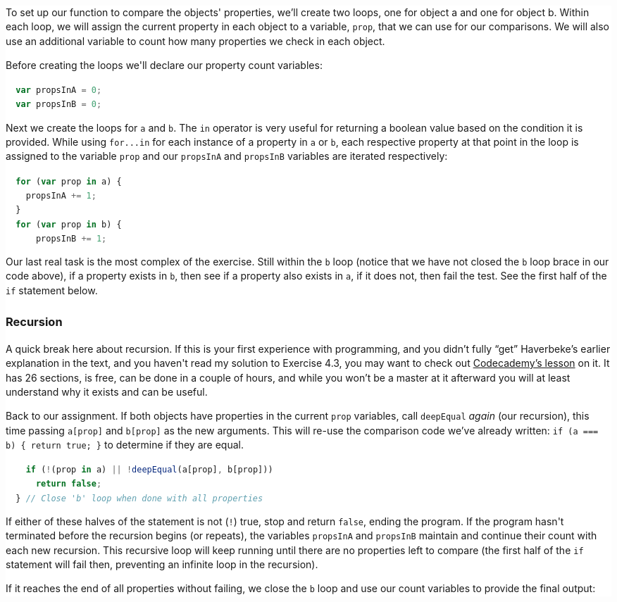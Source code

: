 To set up our function to compare the objects' properties, we’ll create two loops, one for object a and one for object b. Within each loop, we will assign the current property in each object to a variable, `prop`, that we can use for our comparisons. We will also use an additional variable to count how many properties we check in each object.

Before creating the loops we'll declare our property count variables:

```javascript
  var propsInA = 0;
  var propsInB = 0;
```

Next we create the loops for `a` and `b`. The `in` operator is very useful for returning a boolean value based on the condition it is provided. While using `for...in` for each instance of a property in `a` or `b`, each respective property at that point in the loop is assigned to the variable `prop` and our `propsInA` and `propsInB` variables are iterated respectively:

```javascript
  for (var prop in a) {
    propsInA += 1;
  }
  for (var prop in b) {
      propsInB += 1;
```

Our last real task is the most complex of the exercise. Still within the `b` loop (notice that we have not closed the `b` loop brace in our code above), if a property exists in `b`, then see if a property also exists in `a`, if it does not, then fail the test. See the first half of the `if` statement below.

### Recursion

A quick break here about recursion. If this is your first experience with programming, and you didn’t fully “get” Haverbeke’s earlier explanation in the text, and you haven't read my solution to Exercise 4.3, you may want to check out [Codecademy’s lesson](https://www.codecademy.com/courses/javascript-lesson-205/0/1) on it. It has 26 sections, is free, can be done in a couple of hours, and while you won’t be a master at it afterward you will at least understand why it exists and can be useful.

Back to our assignment. If both objects have properties in the current `prop` variables, call `deepEqual` *again* (our recursion), this time passing `a[prop]` and `b[prop]` as the new arguments. This will re-use the comparison code we’ve already written: `if (a === b) { return true; }` to determine if they are equal.

```javascript
    if (!(prop in a) || !deepEqual(a[prop], b[prop]))
      return false;
  } // Close 'b' loop when done with all properties
```

If either of these halves of the statement is not (`!`) true, stop and return `false`, ending the program. If the program hasn't terminated before the recursion begins (or repeats), the variables `propsInA` and `propsInB` maintain and continue their count with each new recursion. This recursive loop will keep running until there are no properties left to compare (the first half of the `if` statement will fail then, preventing an infinite loop in the recursion).

If it reaches the end of all properties without failing, we close the `b` loop and use our count variables to provide the final output:
